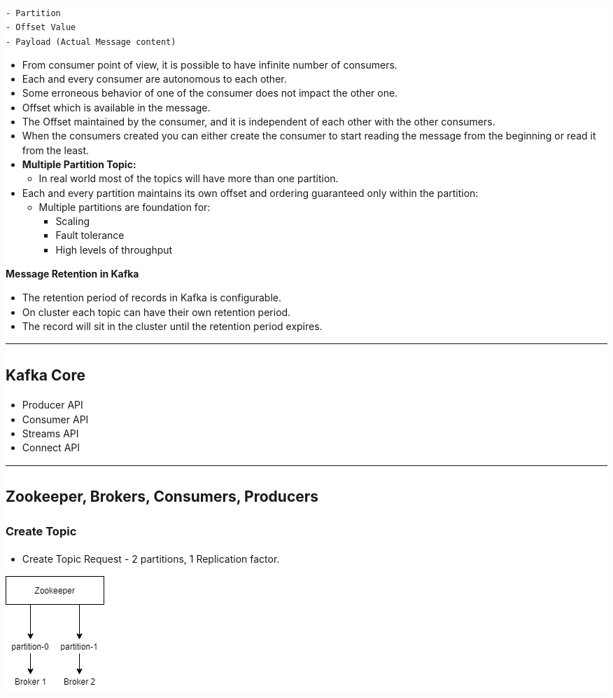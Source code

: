     - Partition
    - Offset Value
    - Payload (Actual Message content)
- From consumer point of view, it is possible to have infinite number of consumers.
- Each and every consumer are autonomous to each other.
- Some erroneous behavior of one of the consumer does not impact the other one.
- Offset which is available in the message. 
- The Offset maintained by the consumer, and it is independent of each other with the other consumers.
- When the consumers created you can either create the consumer to start reading the message
from the beginning or read it from the least.
- **Multiple Partition Topic:**
    - In real world most of the topics will have more than one partition.
- Each and every partition maintains its own offset and ordering guaranteed only within the partition:
    - Multiple partitions are foundation for:
        - Scaling
        - Fault tolerance
        - High levels of throughput

**Message Retention in Kafka**

- The retention period of records in Kafka is configurable.
- On cluster each topic can have their own retention period.
- The record will sit in the cluster until the retention period expires.

***

## Kafka Core

- Producer API
- Consumer API
- Streams API
- Connect API

***

## Zookeeper, Brokers, Consumers, Producers

### Create Topic

- Create Topic Request - 2 partitions, 1 Replication factor.

![Create Topic](images/create-topic.png "Create Topic")

